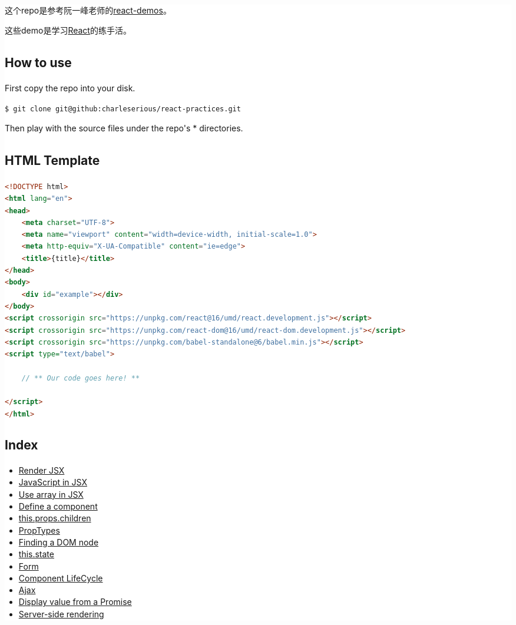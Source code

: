 这个repo是参考阮一峰老师的[react-demos](https://github.com/ruanyf/react-demos)。

这些demo是学习[React](https://reactjs.org)的练手活。

## How to use

First copy the repo into your disk.

```bash
$ git clone git@github:charleserious/react-practices.git
```

Then play with the source files under the repo's * directories.

## HTML Template

```html
<!DOCTYPE html>
<html lang="en">
<head>
    <meta charset="UTF-8">
    <meta name="viewport" content="width=device-width, initial-scale=1.0">
    <meta http-equiv="X-UA-Compatible" content="ie=edge">
    <title>{title}</title>
</head>
<body>
    <div id="example"></div>
</body>
<script crossorigin src="https://unpkg.com/react@16/umd/react.development.js"></script>
<script crossorigin src="https://unpkg.com/react-dom@16/umd/react-dom.development.js"></script>
<script crossorigin src="https://unpkg.com/babel-standalone@6/babel.min.js"></script>
<script type="text/babel">

    // ** Our code goes here! **

</script>
</html>
```

## Index

- [Render JSX](#render-jsx-source)
- [JavaScript in JSX](#javascript-in-jsx-source)
- [Use array in JSX](#use-array-in-jsx-source)
- [Define a component](#define-a-component-source)
- [this.props.children](#thispropschildren-source)
- [PropTypes](#proptypes-source)
- [Finding a DOM node](#finding-a-dom-node-source)
- [this.state](#thisstate-source)
- [Form](#form-source)
- [Component LifeCycle](#component-lifecycle-source)
- [Ajax](#ajax-source)
- [Display value from a Promise](#display-value-from-a-promise-source)
- [Server-side rendering](#server-side-rendering-source)
